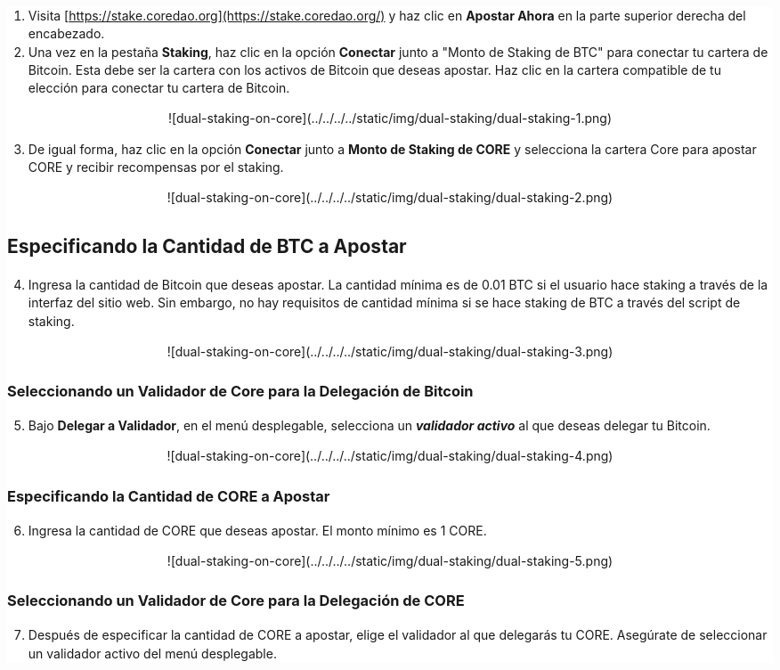 1. Visita [https://stake.coredao.org](https://stake.coredao.org/) y haz clic en **Apostar Ahora** en la parte superior derecha del encabezado.
2. Una vez en la pestaña **Staking**, haz clic en la opción **Conectar** junto a "Monto de Staking de BTC" para conectar tu cartera de Bitcoin. Esta debe ser la cartera con los activos de Bitcoin que deseas apostar. Haz clic en la cartera compatible de tu elección para conectar tu cartera de Bitcoin.

<p align="center" style={{zoom:"60%"}}>
![dual-staking-on-core](../../../../static/img/dual-staking/dual-staking-1.png)
</p>

3. De igual forma, haz clic en la opción **Conectar** junto a **Monto de Staking de CORE** y selecciona la cartera Core para apostar CORE y recibir recompensas por el staking.

<p align="center" style={{zoom:"60%"}}>
![dual-staking-on-core](../../../../static/img/dual-staking/dual-staking-2.png)
</p>

## Especificando la Cantidad de BTC a Apostar

4. Ingresa la cantidad de Bitcoin que deseas apostar. La cantidad mínima es de 0.01 BTC si el usuario hace staking a través de la interfaz del sitio web. Sin embargo, no hay requisitos de cantidad mínima si se hace staking de BTC a través del script de staking.

<p align="center" style={{zoom:"70%"}}>
![dual-staking-on-core](../../../../static/img/dual-staking/dual-staking-3.png)
</p>

### Seleccionando un Validador de Core para la Delegación de Bitcoin

5. Bajo **Delegar a Validador**, en el menú desplegable, selecciona un _**validador activo**_ al que deseas delegar tu Bitcoin.

<p align="center" style={{zoom:"60%"}}>
![dual-staking-on-core](../../../../static/img/dual-staking/dual-staking-4.png)
</p>

### Especificando la Cantidad de CORE a Apostar

6. Ingresa la cantidad de CORE que deseas apostar. El monto mínimo es 1 CORE.

<p align="center" style={{zoom:"60%"}}>
![dual-staking-on-core](../../../../static/img/dual-staking/dual-staking-5.png)
</p>

### Seleccionando un Validador de Core para la Delegación de CORE

7. Después de especificar la cantidad de CORE a apostar, elige el validador al que delegarás tu CORE. Asegúrate de seleccionar un validador activo del menú desplegable.
